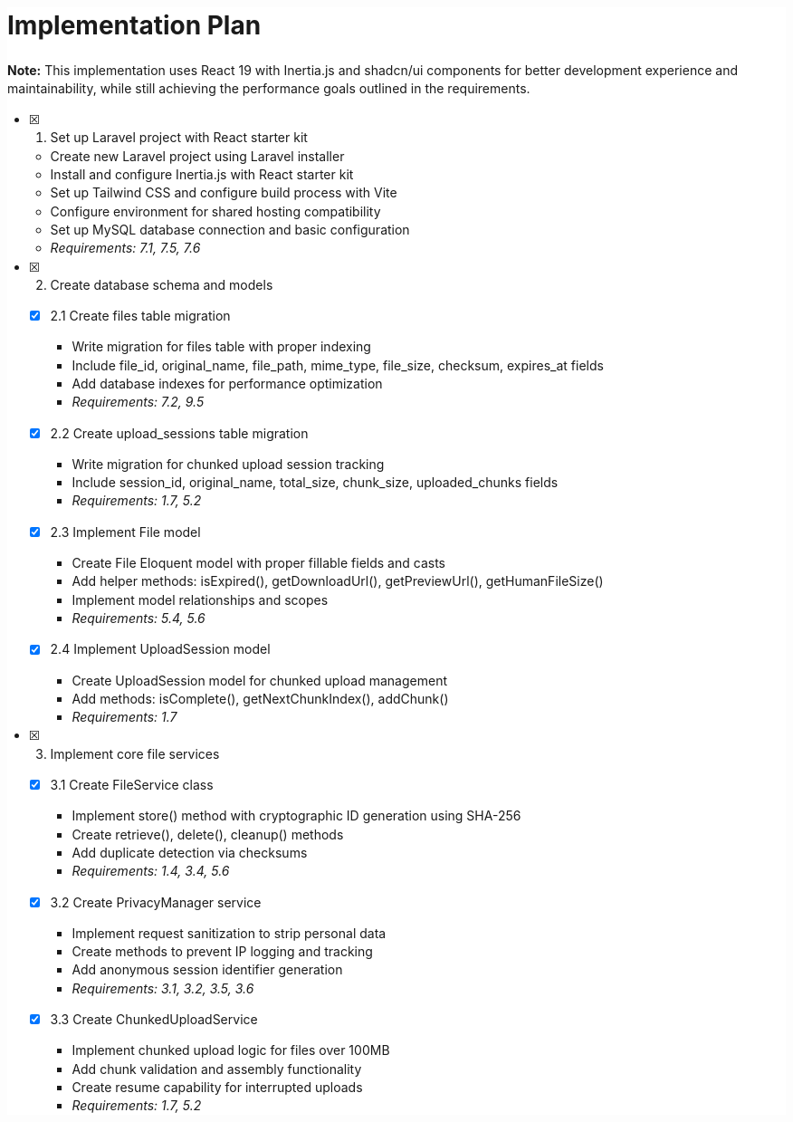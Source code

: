 # Implementation Plan

**Note:** This implementation uses React 19 with Inertia.js and shadcn/ui components for better development experience and maintainability, while still achieving the performance goals outlined in the requirements.

- [x]   1. Set up Laravel project with React starter kit
    - Create new Laravel project using Laravel installer
    - Install and configure Inertia.js with React starter kit
    - Set up Tailwind CSS and configure build process with Vite
    - Configure environment for shared hosting compatibility
    - Set up MySQL database connection and basic configuration
    - _Requirements: 7.1, 7.5, 7.6_

- [x]   2. Create database schema and models
    - [x] 2.1 Create files table migration
        - Write migration for files table with proper indexing
        - Include file_id, original_name, file_path, mime_type, file_size, checksum, expires_at fields
        - Add database indexes for performance optimization
        - _Requirements: 7.2, 9.5_

    - [x] 2.2 Create upload_sessions table migration
        - Write migration for chunked upload session tracking
        - Include session_id, original_name, total_size, chunk_size, uploaded_chunks fields
        - _Requirements: 1.7, 5.2_

    - [x] 2.3 Implement File model
        - Create File Eloquent model with proper fillable fields and casts
        - Add helper methods: isExpired(), getDownloadUrl(), getPreviewUrl(), getHumanFileSize()
        - Implement model relationships and scopes
        - _Requirements: 5.4, 5.6_

    - [x] 2.4 Implement UploadSession model
        - Create UploadSession model for chunked upload management
        - Add methods: isComplete(), getNextChunkIndex(), addChunk()
        - _Requirements: 1.7_

- [x]   3. Implement core file services
    - [x] 3.1 Create FileService class
        - Implement store() method with cryptographic ID generation using SHA-256
        - Create retrieve(), delete(), cleanup() methods
        - Add duplicate detection via checksums
        - _Requirements: 1.4, 3.4, 5.6_

    - [x] 3.2 Create PrivacyManager service
        - Implement request sanitization to strip personal data
        - Create methods to prevent IP logging and tracking
        - Add anonymous session identifier generation
        - _Requirements: 3.1, 3.2, 3.5, 3.6_

    - [x] 3.3 Create ChunkedUploadService
        - Implement chunked upload logic for files over 100MB
        - Add chunk validation and assembly functionality
        - Create resume capability for interrupted uploads
        - _Requirements: 1.7, 5.2_
